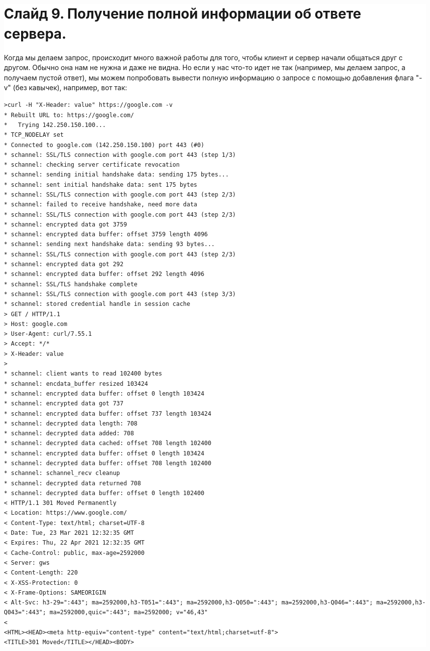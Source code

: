 

Слайд 9. Получение полной информации об ответе сервера.
=======================================================

Когда мы делаем запрос, происходит много важной работы для того, чтобы клиент и сервер начали общаться друг с другом. Обычно она нам не нужна и даже не видна. Но если у нас что-то идет не так (например, мы делаем запрос, а получаем пустой ответ), мы можем попробовать вывести полную информацию о запросе с помощью добавления флага "-v" (без кавычек), например, вот так:

```
>curl -H "X-Header: value" https://google.com -v
* Rebuilt URL to: https://google.com/
*   Trying 142.250.150.100...
* TCP_NODELAY set
* Connected to google.com (142.250.150.100) port 443 (#0)
* schannel: SSL/TLS connection with google.com port 443 (step 1/3)
* schannel: checking server certificate revocation
* schannel: sending initial handshake data: sending 175 bytes...
* schannel: sent initial handshake data: sent 175 bytes
* schannel: SSL/TLS connection with google.com port 443 (step 2/3)
* schannel: failed to receive handshake, need more data
* schannel: SSL/TLS connection with google.com port 443 (step 2/3)
* schannel: encrypted data got 3759
* schannel: encrypted data buffer: offset 3759 length 4096
* schannel: sending next handshake data: sending 93 bytes...
* schannel: SSL/TLS connection with google.com port 443 (step 2/3)
* schannel: encrypted data got 292
* schannel: encrypted data buffer: offset 292 length 4096
* schannel: SSL/TLS handshake complete
* schannel: SSL/TLS connection with google.com port 443 (step 3/3)
* schannel: stored credential handle in session cache
> GET / HTTP/1.1
> Host: google.com
> User-Agent: curl/7.55.1
> Accept: */*
> X-Header: value
>
* schannel: client wants to read 102400 bytes
* schannel: encdata_buffer resized 103424
* schannel: encrypted data buffer: offset 0 length 103424
* schannel: encrypted data got 737
* schannel: encrypted data buffer: offset 737 length 103424
* schannel: decrypted data length: 708
* schannel: decrypted data added: 708
* schannel: decrypted data cached: offset 708 length 102400
* schannel: encrypted data buffer: offset 0 length 103424
* schannel: decrypted data buffer: offset 708 length 102400
* schannel: schannel_recv cleanup
* schannel: decrypted data returned 708
* schannel: decrypted data buffer: offset 0 length 102400
< HTTP/1.1 301 Moved Permanently
< Location: https://www.google.com/
< Content-Type: text/html; charset=UTF-8
< Date: Tue, 23 Mar 2021 12:32:35 GMT
< Expires: Thu, 22 Apr 2021 12:32:35 GMT
< Cache-Control: public, max-age=2592000
< Server: gws
< Content-Length: 220
< X-XSS-Protection: 0
< X-Frame-Options: SAMEORIGIN
< Alt-Svc: h3-29=":443"; ma=2592000,h3-T051=":443"; ma=2592000,h3-Q050=":443"; ma=2592000,h3-Q046=":443"; ma=2592000,h3-Q043=":443"; ma=2592000,quic=":443"; ma=2592000; v="46,43"
<
<HTML><HEAD><meta http-equiv="content-type" content="text/html;charset=utf-8">
<TITLE>301 Moved</TITLE></HEAD><BODY>
```